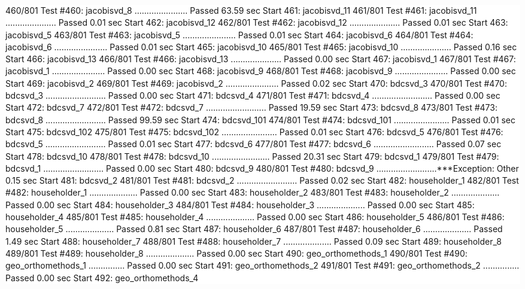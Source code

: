 460/801 Test #460: jacobisvd_8 ......................   Passed   63.59 sec
        Start 461: jacobisvd_11
461/801 Test #461: jacobisvd_11 .....................   Passed    0.01 sec
        Start 462: jacobisvd_12
462/801 Test #462: jacobisvd_12 .....................   Passed    0.01 sec
        Start 463: jacobisvd_5
463/801 Test #463: jacobisvd_5 ......................   Passed    0.01 sec
        Start 464: jacobisvd_6
464/801 Test #464: jacobisvd_6 ......................   Passed    0.01 sec
        Start 465: jacobisvd_10
465/801 Test #465: jacobisvd_10 .....................   Passed    0.16 sec
        Start 466: jacobisvd_13
466/801 Test #466: jacobisvd_13 .....................   Passed    0.00 sec
        Start 467: jacobisvd_1
467/801 Test #467: jacobisvd_1 ......................   Passed    0.00 sec
        Start 468: jacobisvd_9
468/801 Test #468: jacobisvd_9 ......................   Passed    0.00 sec
        Start 469: jacobisvd_2
469/801 Test #469: jacobisvd_2 ......................   Passed    0.02 sec
        Start 470: bdcsvd_3
470/801 Test #470: bdcsvd_3 .........................   Passed    0.00 sec
        Start 471: bdcsvd_4
471/801 Test #471: bdcsvd_4 .........................   Passed    0.00 sec
        Start 472: bdcsvd_7
472/801 Test #472: bdcsvd_7 .........................   Passed   19.59 sec
        Start 473: bdcsvd_8
473/801 Test #473: bdcsvd_8 .........................   Passed   99.59 sec
        Start 474: bdcsvd_101
474/801 Test #474: bdcsvd_101 .......................   Passed    0.01 sec
        Start 475: bdcsvd_102
475/801 Test #475: bdcsvd_102 .......................   Passed    0.01 sec
        Start 476: bdcsvd_5
476/801 Test #476: bdcsvd_5 .........................   Passed    0.01 sec
        Start 477: bdcsvd_6
477/801 Test #477: bdcsvd_6 .........................   Passed    0.07 sec
        Start 478: bdcsvd_10
478/801 Test #478: bdcsvd_10 ........................   Passed   20.31 sec
        Start 479: bdcsvd_1
479/801 Test #479: bdcsvd_1 .........................   Passed    0.00 sec
        Start 480: bdcsvd_9
480/801 Test #480: bdcsvd_9 .........................***Exception: Other  0.15 sec
        Start 481: bdcsvd_2
481/801 Test #481: bdcsvd_2 .........................   Passed    0.02 sec
        Start 482: householder_1
482/801 Test #482: householder_1 ....................   Passed    0.00 sec
        Start 483: householder_2
483/801 Test #483: householder_2 ....................   Passed    0.00 sec
        Start 484: householder_3
484/801 Test #484: householder_3 ....................   Passed    0.00 sec
        Start 485: householder_4
485/801 Test #485: householder_4 ....................   Passed    0.00 sec
        Start 486: householder_5
486/801 Test #486: householder_5 ....................   Passed    0.81 sec
        Start 487: householder_6
487/801 Test #487: householder_6 ....................   Passed    1.49 sec
        Start 488: householder_7
488/801 Test #488: householder_7 ....................   Passed    0.09 sec
        Start 489: householder_8
489/801 Test #489: householder_8 ....................   Passed    0.00 sec
        Start 490: geo_orthomethods_1
490/801 Test #490: geo_orthomethods_1 ...............   Passed    0.00 sec
        Start 491: geo_orthomethods_2
491/801 Test #491: geo_orthomethods_2 ...............   Passed    0.00 sec
        Start 492: geo_orthomethods_4